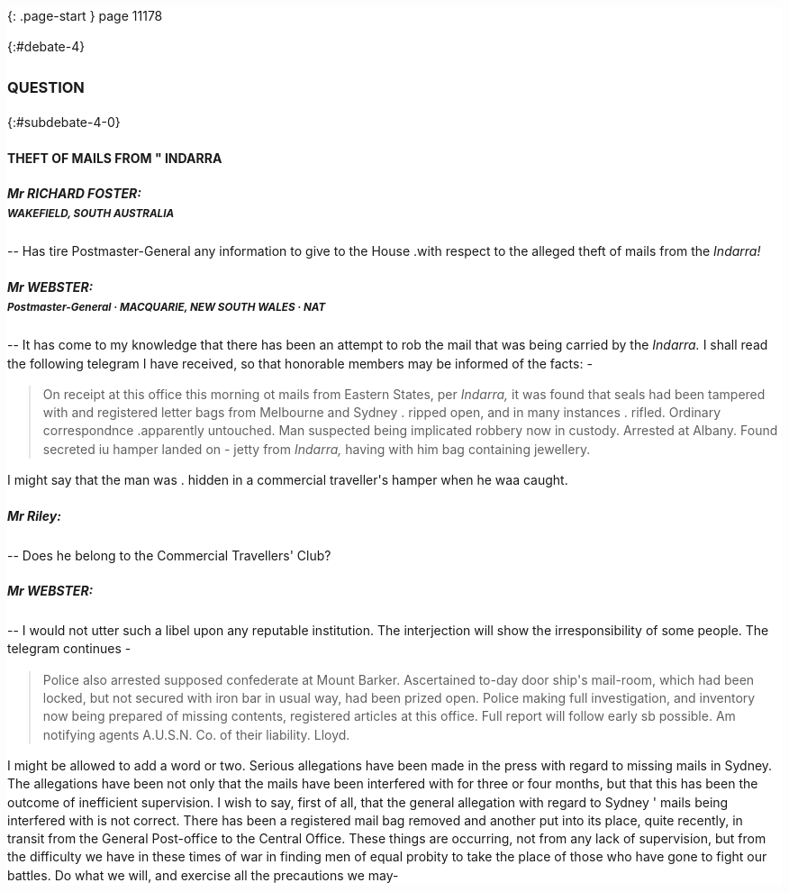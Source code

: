 {: .page-start }
page 11178

{:#debate-4}
### QUESTION

{:#subdebate-4-0}
#### THEFT OF MAILS FROM " INDARRA

##### Mr RICHARD FOSTER:<br><small class="text-muted">WAKEFIELD, SOUTH AUSTRALIA</small>

-- Has tire Postmaster-General any information to give to the House .with respect to the alleged theft of mails from the  *Indarra!* 

##### Mr WEBSTER:<br><small class="text-muted">Postmaster-General &middot; MACQUARIE, NEW SOUTH WALES &middot; NAT</small>

-- It has come to my knowledge that there has been an attempt to rob the mail that was being carried by the  *Indarra.*  I shall read the following telegram I have received, so that honorable members may be informed of the facts: - 

  >On receipt at this office this morning ot mails from Eastern States, per  *Indarra,*  it was found that seals had been tampered with and registered letter bags from Melbourne and Sydney . ripped open, and in many instances . rifled. Ordinary  correspondnce  .apparently untouched. Man suspected being implicated robbery now in custody. Arrested at Albany. Found secreted iu hamper landed on - jetty from  *Indarra,*  having with him bag containing jewellery. 

I might say that the man was . hidden in a commercial traveller's hamper when he waa caught. 

##### Mr Riley:

--  Does he belong to the Commercial Travellers' Club? 

##### Mr WEBSTER:

-- I would not utter such a libel upon any reputable institution. The interjection will show the irresponsibility of some people. The telegram continues - 

  >Police also arrested supposed confederate at Mount Barker. Ascertained to-day door ship's mail-room, which had been locked, but not secured with iron bar in usual way, had been prized open. Police making full investigation, and inventory now being prepared of missing contents, registered articles at this office. Full report will follow early  sb  possible. Am notifying agents A.U.S.N. Co. of their liability.  Lloyd. 

I might be allowed to add a word or two. Serious allegations have been made in the press with regard to missing mails in Sydney. The allegations have been not only that the mails have been interfered with for three or four months, but that this has been the outcome of inefficient supervision. I wish to say, first of all, that the general allegation with regard to Sydney ' mails being interfered with is not correct. There has been a registered mail bag removed and another put into its place, quite recently, in transit from the General Post-office to the Central Office. These things are occurring, not from any lack of supervision, but from the difficulty we have in these times of war in finding men of equal probity to take the place of those who have gone to fight our battles. Do what we will, and exercise all the precautions we may- 
